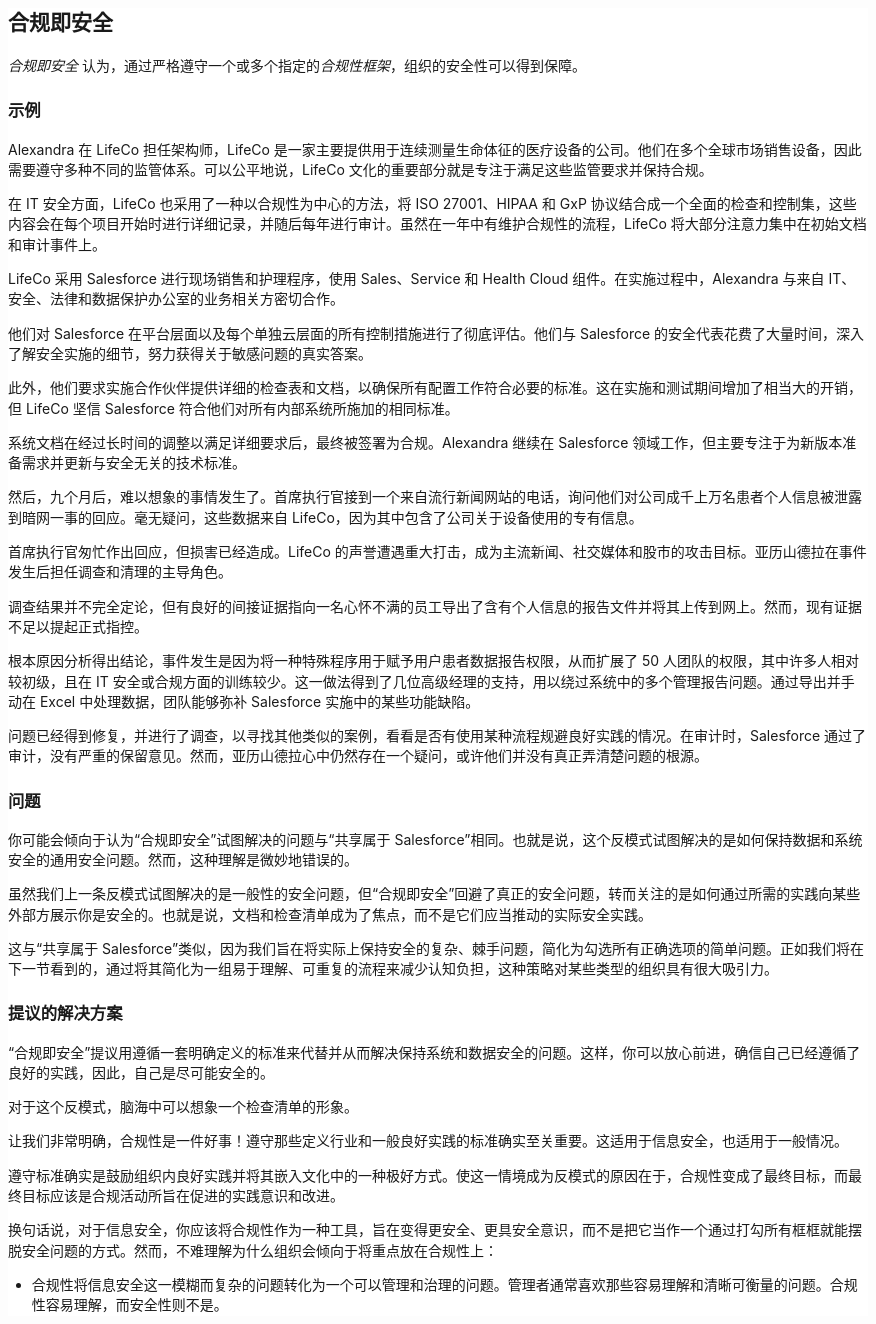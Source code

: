 ## 合规即安全

*合规即安全* 认为，通过严格遵守一个或多个指定的*合规性框架*，组织的安全性可以得到保障。

### 示例

Alexandra 在 LifeCo 担任架构师，LifeCo 是一家主要提供用于连续测量生命体征的医疗设备的公司。他们在多个全球市场销售设备，因此需要遵守多种不同的监管体系。可以公平地说，LifeCo 文化的重要部分就是专注于满足这些监管要求并保持合规。

在 IT 安全方面，LifeCo 也采用了一种以合规性为中心的方法，将 ISO 27001、HIPAA 和 GxP 协议结合成一个全面的检查和控制集，这些内容会在每个项目开始时进行详细记录，并随后每年进行审计。虽然在一年中有维护合规性的流程，LifeCo 将大部分注意力集中在初始文档和审计事件上。

LifeCo 采用 Salesforce 进行现场销售和护理程序，使用 Sales、Service 和 Health Cloud 组件。在实施过程中，Alexandra 与来自 IT、安全、法律和数据保护办公室的业务相关方密切合作。

他们对 Salesforce 在平台层面以及每个单独云层面的所有控制措施进行了彻底评估。他们与 Salesforce 的安全代表花费了大量时间，深入了解安全实施的细节，努力获得关于敏感问题的真实答案。

此外，他们要求实施合作伙伴提供详细的检查表和文档，以确保所有配置工作符合必要的标准。这在实施和测试期间增加了相当大的开销，但 LifeCo 坚信 Salesforce 符合他们对所有内部系统所施加的相同标准。

系统文档在经过长时间的调整以满足详细要求后，最终被签署为合规。Alexandra 继续在 Salesforce 领域工作，但主要专注于为新版本准备需求并更新与安全无关的技术标准。

然后，九个月后，难以想象的事情发生了。首席执行官接到一个来自流行新闻网站的电话，询问他们对公司成千上万名患者个人信息被泄露到暗网一事的回应。毫无疑问，这些数据来自 LifeCo，因为其中包含了公司关于设备使用的专有信息。

首席执行官匆忙作出回应，但损害已经造成。LifeCo 的声誉遭遇重大打击，成为主流新闻、社交媒体和股市的攻击目标。亚历山德拉在事件发生后担任调查和清理的主导角色。

调查结果并不完全定论，但有良好的间接证据指向一名心怀不满的员工导出了含有个人信息的报告文件并将其上传到网上。然而，现有证据不足以提起正式指控。

根本原因分析得出结论，事件发生是因为将一种特殊程序用于赋予用户患者数据报告权限，从而扩展了 50 人团队的权限，其中许多人相对较初级，且在 IT 安全或合规方面的训练较少。这一做法得到了几位高级经理的支持，用以绕过系统中的多个管理报告问题。通过导出并手动在 Excel 中处理数据，团队能够弥补 Salesforce 实施中的某些功能缺陷。

问题已经得到修复，并进行了调查，以寻找其他类似的案例，看看是否有使用某种流程规避良好实践的情况。在审计时，Salesforce 通过了审计，没有严重的保留意见。然而，亚历山德拉心中仍然存在一个疑问，或许他们并没有真正弄清楚问题的根源。

### 问题

你可能会倾向于认为“合规即安全”试图解决的问题与“共享属于 Salesforce”相同。也就是说，这个反模式试图解决的是如何保持数据和系统安全的通用安全问题。然而，这种理解是微妙地错误的。

虽然我们上一条反模式试图解决的是一般性的安全问题，但“合规即安全”回避了真正的安全问题，转而关注的是如何通过所需的实践向某些外部方展示你是安全的。也就是说，文档和检查清单成为了焦点，而不是它们应当推动的实际安全实践。

这与“共享属于 Salesforce”类似，因为我们旨在将实际上保持安全的复杂、棘手问题，简化为勾选所有正确选项的简单问题。正如我们将在下一节看到的，通过将其简化为一组易于理解、可重复的流程来减少认知负担，这种策略对某些类型的组织具有很大吸引力。

### 提议的解决方案

“合规即安全”提议用遵循一套明确定义的标准来代替并从而解决保持系统和数据安全的问题。这样，你可以放心前进，确信自己已经遵循了良好的实践，因此，自己是尽可能安全的。

对于这个反模式，脑海中可以想象一个检查清单的形象。

让我们非常明确，合规性是一件好事！遵守那些定义行业和一般良好实践的标准确实至关重要。这适用于信息安全，也适用于一般情况。

遵守标准确实是鼓励组织内良好实践并将其嵌入文化中的一种极好方式。使这一情境成为反模式的原因在于，合规性变成了最终目标，而最终目标应该是合规活动所旨在促进的实践意识和改进。

换句话说，对于信息安全，你应该将合规性作为一种工具，旨在变得更安全、更具安全意识，而不是把它当作一个通过打勾所有框框就能摆脱安全问题的方式。然而，不难理解为什么组织会倾向于将重点放在合规性上：

+   合规性将信息安全这一模糊而复杂的问题转化为一个可以管理和治理的问题。管理者通常喜欢那些容易理解和清晰可衡量的问题。合规性容易理解，而安全性则不是。
